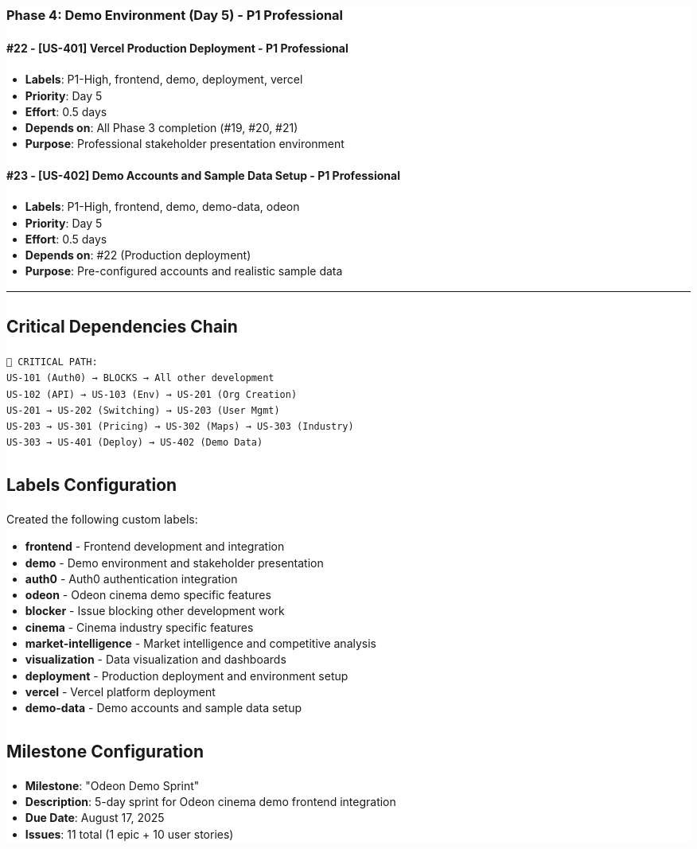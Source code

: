 
### Phase 4: Demo Environment (Day 5) - P1 Professional

#### #22 - [US-401] Vercel Production Deployment - P1 Professional
- **Labels**: P1-High, frontend, demo, deployment, vercel
- **Priority**: Day 5
- **Effort**: 0.5 days
- **Depends on**: All Phase 3 completion (#19, #20, #21)  
- **Purpose**: Professional stakeholder presentation environment

#### #23 - [US-402] Demo Accounts and Sample Data Setup - P1 Professional
- **Labels**: P1-High, frontend, demo, demo-data, odeon
- **Priority**: Day 5
- **Effort**: 0.5 days
- **Depends on**: #22 (Production deployment)
- **Purpose**: Pre-configured accounts and realistic sample data

---

## Critical Dependencies Chain

```
📍 CRITICAL PATH:
US-101 (Auth0) → BLOCKS → All other development
US-102 (API) → US-103 (Env) → US-201 (Org Creation)  
US-201 → US-202 (Switching) → US-203 (User Mgmt)
US-203 → US-301 (Pricing) → US-302 (Maps) → US-303 (Industry)
US-303 → US-401 (Deploy) → US-402 (Demo Data)
```

## Labels Configuration

Created the following custom labels:
- **frontend** - Frontend development and integration
- **demo** - Demo environment and stakeholder presentation  
- **auth0** - Auth0 authentication integration
- **odeon** - Odeon cinema demo specific features
- **blocker** - Issue blocking other development work
- **cinema** - Cinema industry specific features
- **market-intelligence** - Market intelligence and competitive analysis
- **visualization** - Data visualization and dashboards
- **deployment** - Production deployment and environment setup
- **vercel** - Vercel platform deployment
- **demo-data** - Demo accounts and sample data setup

## Milestone Configuration

- **Milestone**: "Odeon Demo Sprint"
- **Description**: 5-day sprint for Odeon cinema demo frontend integration  
- **Due Date**: August 17, 2025
- **Issues**: 11 total (1 epic + 10 user stories)
